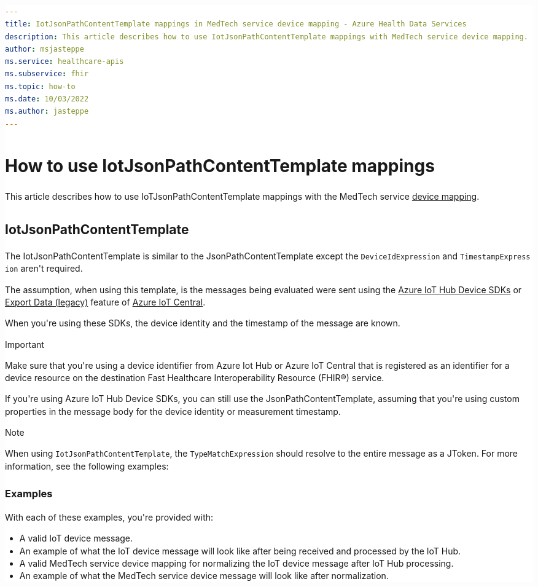 ```yaml
---
title: IotJsonPathContentTemplate mappings in MedTech service device mapping - Azure Health Data Services
description: This article describes how to use IotJsonPathContentTemplate mappings with MedTech service device mapping. 
author: msjasteppe
ms.service: healthcare-apis
ms.subservice: fhir
ms.topic: how-to
ms.date: 10/03/2022
ms.author: jasteppe
---
```


# How to use IotJsonPathContentTemplate mappings

This article describes how to use IoTJsonPathContentTemplate mappings with the MedTech service [device mapping](how-to-use-device-mappings.md).

## IotJsonPathContentTemplate

The IotJsonPathContentTemplate is similar to the JsonPathContentTemplate except the `DeviceIdExpression` and `TimestampExpression` aren't required.

The assumption, when using this template, is the messages being evaluated were sent using the [Azure IoT Hub Device SDKs](../../iot-hub/iot-hub-devguide-sdks.md#azure-iot-hub-device-sdks) or  [Export Data (legacy)](../../iot-central/core/howto-export-data-legacy.md) feature of [Azure IoT Central](../../iot-central/core/overview-iot-central.md). 

When you're using these SDKs, the device identity and the timestamp of the message are known.

>[!IMPORTANT]
>Make sure that you're using a device identifier from Azure Iot Hub or Azure IoT Central that is registered as an identifier for a device resource on the destination Fast Healthcare Interoperability Resource (FHIR&#174;) service.

If you're using Azure IoT Hub Device SDKs, you can still use the JsonPathContentTemplate, assuming that you're using custom properties in the message body for the device identity or measurement timestamp.

> [!NOTE]
> When using `IotJsonPathContentTemplate`, the `TypeMatchExpression` should resolve to the entire message as a JToken. For more information, see the following examples:

### Examples

With each of these examples, you're provided with:
 * A valid IoT device message.
 * An example of what the IoT device message will look like after being received and processed by the IoT Hub.
 * A valid MedTech service device mapping for normalizing the IoT device message after IoT Hub processing.
 * An example of what the MedTech service device message will look like after normalization.
